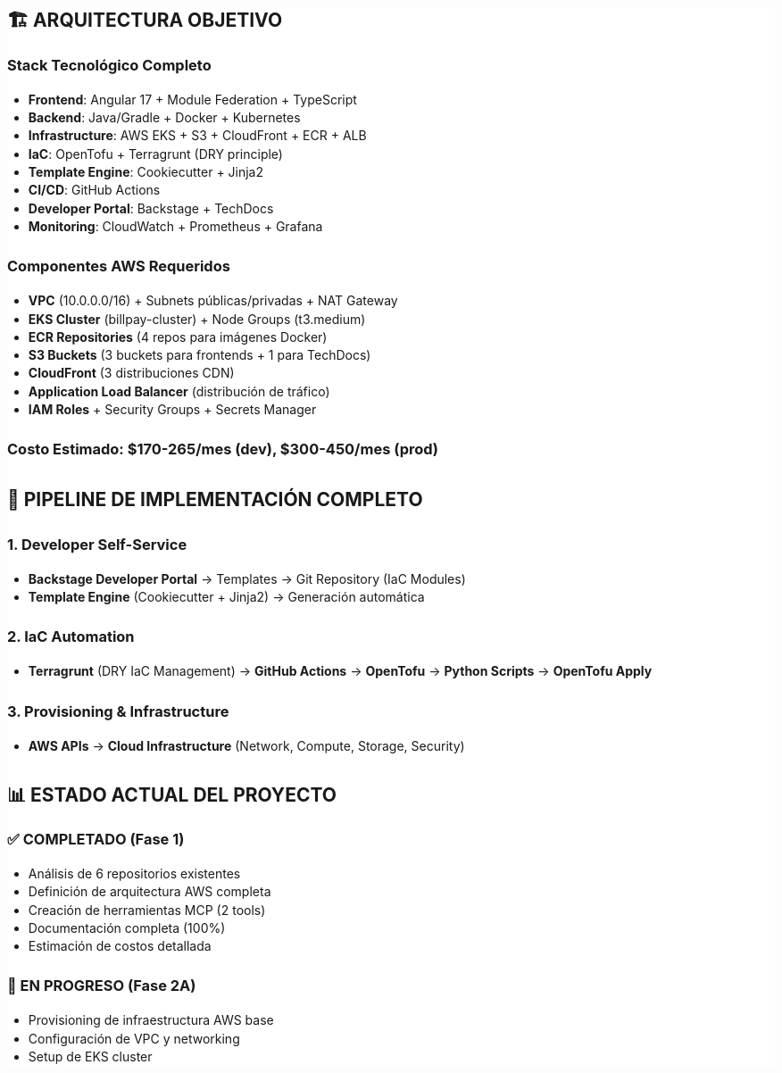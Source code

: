 ## 🏗️ ARQUITECTURA OBJETIVO

### Stack Tecnológico Completo
- **Frontend**: Angular 17 + Module Federation + TypeScript
- **Backend**: Java/Gradle + Docker + Kubernetes
- **Infrastructure**: AWS EKS + S3 + CloudFront + ECR + ALB
- **IaC**: OpenTofu + Terragrunt (DRY principle)
- **Template Engine**: Cookiecutter + Jinja2
- **CI/CD**: GitHub Actions
- **Developer Portal**: Backstage + TechDocs
- **Monitoring**: CloudWatch + Prometheus + Grafana

### Componentes AWS Requeridos
- **VPC** (10.0.0.0/16) + Subnets públicas/privadas + NAT Gateway
- **EKS Cluster** (billpay-cluster) + Node Groups (t3.medium)
- **ECR Repositories** (4 repos para imágenes Docker)
- **S3 Buckets** (3 buckets para frontends + 1 para TechDocs)
- **CloudFront** (3 distribuciones CDN)
- **Application Load Balancer** (distribución de tráfico)
- **IAM Roles** + Security Groups + Secrets Manager

### Costo Estimado: $170-265/mes (dev), $300-450/mes (prod)

## 🔄 PIPELINE DE IMPLEMENTACIÓN COMPLETO

### **1. Developer Self-Service**
- **Backstage Developer Portal** → Templates → Git Repository (IaC Modules)
- **Template Engine** (Cookiecutter + Jinja2) → Generación automática

### **2. IaC Automation**
- **Terragrunt** (DRY IaC Management) → **GitHub Actions** → **OpenTofu** → **Python Scripts** → **OpenTofu Apply**

### **3. Provisioning & Infrastructure**
- **AWS APIs** → **Cloud Infrastructure** (Network, Compute, Storage, Security)

## 📊 ESTADO ACTUAL DEL PROYECTO

### ✅ COMPLETADO (Fase 1)
- Análisis de 6 repositorios existentes
- Definición de arquitectura AWS completa
- Creación de herramientas MCP (2 tools)
- Documentación completa (100%)
- Estimación de costos detallada

### 🚧 EN PROGRESO (Fase 2A)
- Provisioning de infraestructura AWS base
- Configuración de VPC y networking
- Setup de EKS cluster
